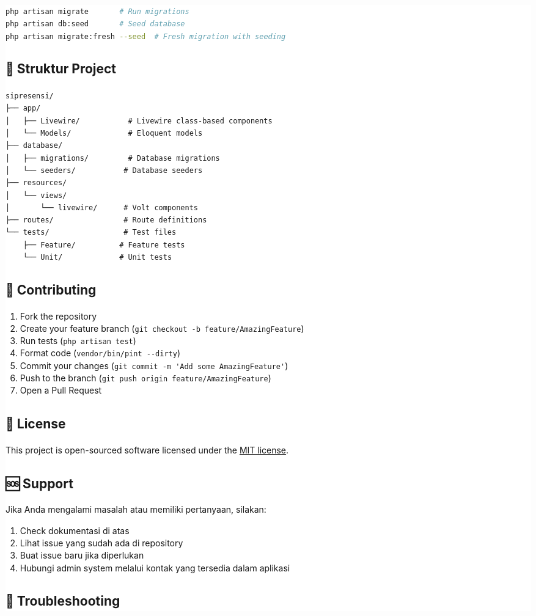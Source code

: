 ```bash
php artisan migrate       # Run migrations
php artisan db:seed       # Seed database
php artisan migrate:fresh --seed  # Fresh migration with seeding
```

## 📂 Struktur Project

```
sipresensi/
├── app/
│   ├── Livewire/           # Livewire class-based components
│   └── Models/             # Eloquent models
├── database/
│   ├── migrations/         # Database migrations
│   └── seeders/           # Database seeders
├── resources/
│   └── views/
│       └── livewire/      # Volt components
├── routes/                # Route definitions
└── tests/                 # Test files
    ├── Feature/          # Feature tests
    └── Unit/             # Unit tests
```

## 🤝 Contributing

1. Fork the repository
2. Create your feature branch (`git checkout -b feature/AmazingFeature`)
3. Run tests (`php artisan test`)
4. Format code (`vendor/bin/pint --dirty`)
5. Commit your changes (`git commit -m 'Add some AmazingFeature'`)
6. Push to the branch (`git push origin feature/AmazingFeature`)
7. Open a Pull Request

## 📄 License

This project is open-sourced software licensed under the [MIT license](https://opensource.org/licenses/MIT).

## 🆘 Support

Jika Anda mengalami masalah atau memiliki pertanyaan, silakan:

1. Check dokumentasi di atas
2. Lihat issue yang sudah ada di repository
3. Buat issue baru jika diperlukan
4. Hubungi admin system melalui kontak yang tersedia dalam aplikasi

## 🔧 Troubleshooting
